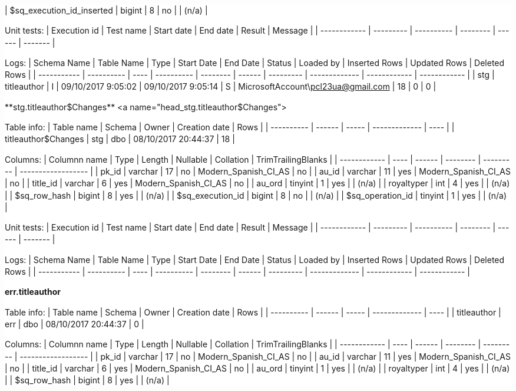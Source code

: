| $sq_execution_id_inserted | bigint | 8 | no |  | (n/a) |


Unit tests:
| Execution id | Test name | Start date | End date | Result | Message |
| ------------ | --------- | ---------- | -------- | ------ | ------- |

Logs:
| Schema Name | Table Name | Type | Start Date | End Date | Status | Loaded by | Inserted Rows | Updated Rows | Deleted Rows |
| ----------- | ---------- | ---- | ---------- | -------- | ------ | --------- | ------------- | ------------ | ------------ |
| stg | titleauthor | I | 09/10/2017 9:05:02 | 09/10/2017 9:05:14 | S | MicrosoftAccount\pcl23ua@gmail.com | 18 | 0 | 0 |

**stg.titleauthor$Changes** <a name="head_stg.titleauthor$Changes"></a>

Table info:
| Table name | Schema | Owner | Creation date | Rows |
| ---------- | ------ | ----- | ------------- | ---- |
| titleauthor$Changes | stg | dbo | 08/10/2017 20:44:37 | 18 |

Columns:
| Columnn name | Type | Length | Nullable | Collation | TrimTrailingBlanks |
| ------------ | ---- | ------ | -------- | --------- | ------------------ |
| pk_id | varchar | 17 | no | Modern_Spanish_CI_AS | no |
| au_id | varchar | 11 | yes | Modern_Spanish_CI_AS | no |
| title_id | varchar | 6 | yes | Modern_Spanish_CI_AS | no |
| au_ord | tinyint | 1 | yes |  | (n/a) |
| royaltyper | int | 4 | yes |  | (n/a) |
| $sq_row_hash | bigint | 8 | yes |  | (n/a) |
| $sq_execution_id | bigint | 8 | no |  | (n/a) |
| $sq_operation_id | tinyint | 1 | yes |  | (n/a) |


Unit tests:
| Execution id | Test name | Start date | End date | Result | Message |
| ------------ | --------- | ---------- | -------- | ------ | ------- |

Logs:
| Schema Name | Table Name | Type | Start Date | End Date | Status | Loaded by | Inserted Rows | Updated Rows | Deleted Rows |
| ----------- | ---------- | ---- | ---------- | -------- | ------ | --------- | ------------- | ------------ | ------------ |

**err.titleauthor** <a name="head_err.titleauthor"></a>

Table info:
| Table name | Schema | Owner | Creation date | Rows |
| ---------- | ------ | ----- | ------------- | ---- |
| titleauthor | err | dbo | 08/10/2017 20:44:37 | 0 |

Columns:
| Columnn name | Type | Length | Nullable | Collation | TrimTrailingBlanks |
| ------------ | ---- | ------ | -------- | --------- | ------------------ |
| pk_id | varchar | 17 | no | Modern_Spanish_CI_AS | no |
| au_id | varchar | 11 | yes | Modern_Spanish_CI_AS | no |
| title_id | varchar | 6 | yes | Modern_Spanish_CI_AS | no |
| au_ord | tinyint | 1 | yes |  | (n/a) |
| royaltyper | int | 4 | yes |  | (n/a) |
| $sq_row_hash | bigint | 8 | yes |  | (n/a) |